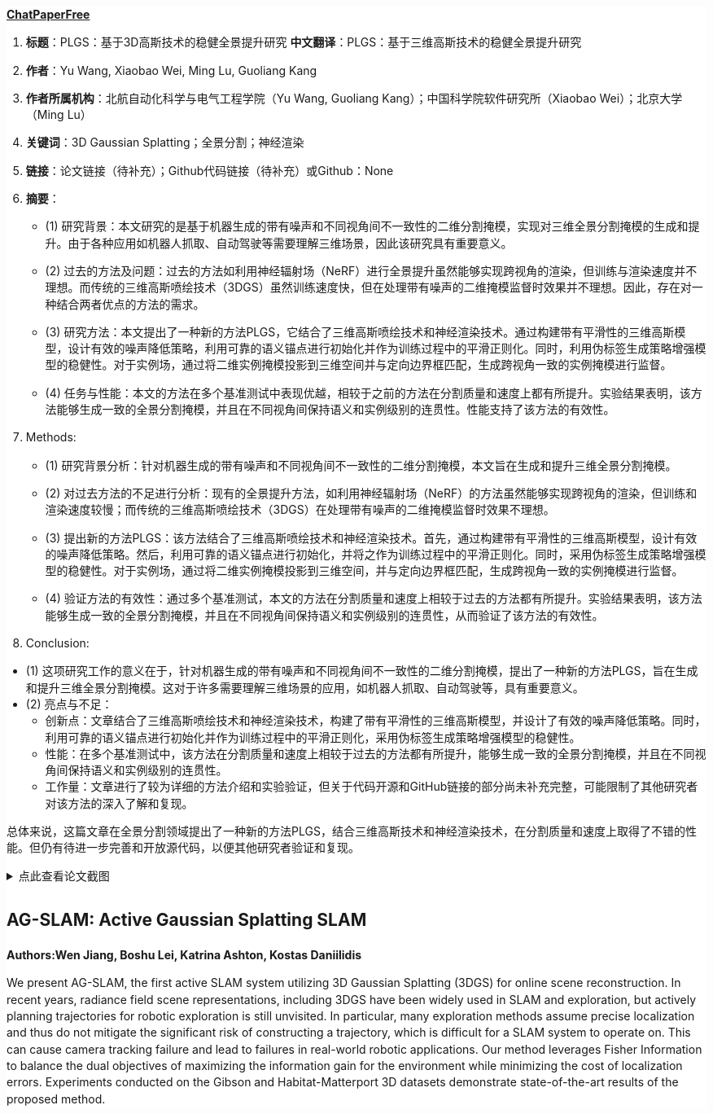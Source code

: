 **[ChatPaperFree](https://huggingface.co/spaces/Kedreamix/ChatPaperFree)**

1. **标题**：PLGS：基于3D高斯技术的稳健全景提升研究
**中文翻译**：PLGS：基于三维高斯技术的稳健全景提升研究

2. **作者**：Yu Wang, Xiaobao Wei, Ming Lu, Guoliang Kang

3. **作者所属机构**：北航自动化科学与电气工程学院（Yu Wang, Guoliang Kang）；中国科学院软件研究所（Xiaobao Wei）；北京大学（Ming Lu）

4. **关键词**：3D Gaussian Splatting；全景分割；神经渲染

5. **链接**：论文链接（待补充）；Github代码链接（待补充）或Github：None

6. **摘要**：

    - (1) 研究背景：本文研究的是基于机器生成的带有噪声和不同视角间不一致性的二维分割掩模，实现对三维全景分割掩模的生成和提升。由于各种应用如机器人抓取、自动驾驶等需要理解三维场景，因此该研究具有重要意义。
    
    - (2) 过去的方法及问题：过去的方法如利用神经辐射场（NeRF）进行全景提升虽然能够实现跨视角的渲染，但训练与渲染速度并不理想。而传统的三维高斯喷绘技术（3DGS）虽然训练速度快，但在处理带有噪声的二维掩模监督时效果并不理想。因此，存在对一种结合两者优点的方法的需求。
    
    - (3) 研究方法：本文提出了一种新的方法PLGS，它结合了三维高斯喷绘技术和神经渲染技术。通过构建带有平滑性的三维高斯模型，设计有效的噪声降低策略，利用可靠的语义锚点进行初始化并作为训练过程中的平滑正则化。同时，利用伪标签生成策略增强模型的稳健性。对于实例场，通过将二维实例掩模投影到三维空间并与定向边界框匹配，生成跨视角一致的实例掩模进行监督。
    
    - (4) 任务与性能：本文的方法在多个基准测试中表现优越，相较于之前的方法在分割质量和速度上都有所提升。实验结果表明，该方法能够生成一致的全景分割掩模，并且在不同视角间保持语义和实例级别的连贯性。性能支持了该方法的有效性。
7. Methods:

    - (1) 研究背景分析：针对机器生成的带有噪声和不同视角间不一致性的二维分割掩模，本文旨在生成和提升三维全景分割掩模。
    
    - (2) 对过去方法的不足进行分析：现有的全景提升方法，如利用神经辐射场（NeRF）的方法虽然能够实现跨视角的渲染，但训练和渲染速度较慢；而传统的三维高斯喷绘技术（3DGS）在处理带有噪声的二维掩模监督时效果不理想。
    
    - (3) 提出新的方法PLGS：该方法结合了三维高斯喷绘技术和神经渲染技术。首先，通过构建带有平滑性的三维高斯模型，设计有效的噪声降低策略。然后，利用可靠的语义锚点进行初始化，并将之作为训练过程中的平滑正则化。同时，采用伪标签生成策略增强模型的稳健性。对于实例场，通过将二维实例掩模投影到三维空间，并与定向边界框匹配，生成跨视角一致的实例掩模进行监督。
    
    - (4) 验证方法的有效性：通过多个基准测试，本文的方法在分割质量和速度上相较于过去的方法都有所提升。实验结果表明，该方法能够生成一致的全景分割掩模，并且在不同视角间保持语义和实例级别的连贯性，从而验证了该方法的有效性。
8. Conclusion:

- (1) 这项研究工作的意义在于，针对机器生成的带有噪声和不同视角间不一致性的二维分割掩模，提出了一种新的方法PLGS，旨在生成和提升三维全景分割掩模。这对于许多需要理解三维场景的应用，如机器人抓取、自动驾驶等，具有重要意义。
- (2) 亮点与不足：
  - 创新点：文章结合了三维高斯喷绘技术和神经渲染技术，构建了带有平滑性的三维高斯模型，并设计了有效的噪声降低策略。同时，利用可靠的语义锚点进行初始化并作为训练过程中的平滑正则化，采用伪标签生成策略增强模型的稳健性。
  - 性能：在多个基准测试中，该方法在分割质量和速度上相较于过去的方法都有所提升，能够生成一致的全景分割掩模，并且在不同视角间保持语义和实例级别的连贯性。
  - 工作量：文章进行了较为详细的方法介绍和实验验证，但关于代码开源和GitHub链接的部分尚未补充完整，可能限制了其他研究者对该方法的深入了解和复现。

总体来说，这篇文章在全景分割领域提出了一种新的方法PLGS，结合三维高斯技术和神经渲染技术，在分割质量和速度上取得了不错的性能。但仍有待进一步完善和开放源代码，以便其他研究者验证和复现。


<details><summary>点此查看论文截图</summary></details>




## AG-SLAM: Active Gaussian Splatting SLAM

**Authors:Wen Jiang, Boshu Lei, Katrina Ashton, Kostas Daniilidis**

We present AG-SLAM, the first active SLAM system utilizing 3D Gaussian Splatting (3DGS) for online scene reconstruction. In recent years, radiance field scene representations, including 3DGS have been widely used in SLAM and exploration, but actively planning trajectories for robotic exploration is still unvisited. In particular, many exploration methods assume precise localization and thus do not mitigate the significant risk of constructing a trajectory, which is difficult for a SLAM system to operate on. This can cause camera tracking failure and lead to failures in real-world robotic applications. Our method leverages Fisher Information to balance the dual objectives of maximizing the information gain for the environment while minimizing the cost of localization errors. Experiments conducted on the Gibson and Habitat-Matterport 3D datasets demonstrate state-of-the-art results of the proposed method. 

